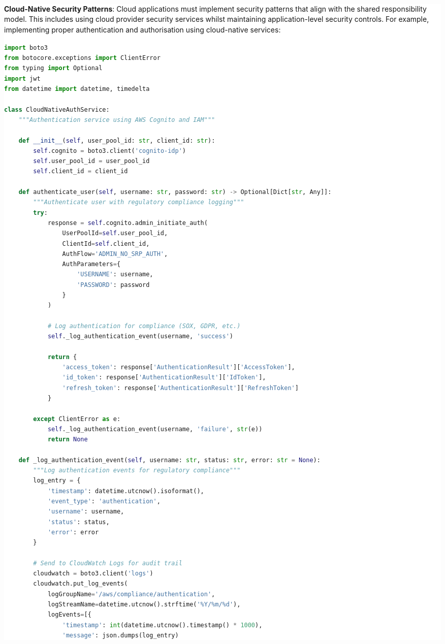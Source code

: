 **Cloud-Native Security Patterns**: Cloud applications must implement security patterns that align with the shared responsibility model. This includes using cloud provider security services whilst maintaining application-level security controls. For example, implementing proper authentication and authorisation using cloud-native services:

```python
import boto3
from botocore.exceptions import ClientError
from typing import Optional
import jwt
from datetime import datetime, timedelta

class CloudNativeAuthService:
    """Authentication service using AWS Cognito and IAM"""
    
    def __init__(self, user_pool_id: str, client_id: str):
        self.cognito = boto3.client('cognito-idp')
        self.user_pool_id = user_pool_id
        self.client_id = client_id
        
    def authenticate_user(self, username: str, password: str) -> Optional[Dict[str, Any]]:
        """Authenticate user with regulatory compliance logging"""
        try:
            response = self.cognito.admin_initiate_auth(
                UserPoolId=self.user_pool_id,
                ClientId=self.client_id,
                AuthFlow='ADMIN_NO_SRP_AUTH',
                AuthParameters={
                    'USERNAME': username,
                    'PASSWORD': password
                }
            )
            
            # Log authentication for compliance (SOX, GDPR, etc.)
            self._log_authentication_event(username, 'success')
            
            return {
                'access_token': response['AuthenticationResult']['AccessToken'],
                'id_token': response['AuthenticationResult']['IdToken'],
                'refresh_token': response['AuthenticationResult']['RefreshToken']
            }
            
        except ClientError as e:
            self._log_authentication_event(username, 'failure', str(e))
            return None
    
    def _log_authentication_event(self, username: str, status: str, error: str = None):
        """Log authentication events for regulatory compliance"""
        log_entry = {
            'timestamp': datetime.utcnow().isoformat(),
            'event_type': 'authentication',
            'username': username,
            'status': status,
            'error': error
        }
        
        # Send to CloudWatch Logs for audit trail
        cloudwatch = boto3.client('logs')
        cloudwatch.put_log_events(
            logGroupName='/aws/compliance/authentication',
            logStreamName=datetime.utcnow().strftime('%Y/%m/%d'),
            logEvents=[{
                'timestamp': int(datetime.utcnow().timestamp() * 1000),
                'message': json.dumps(log_entry)
```